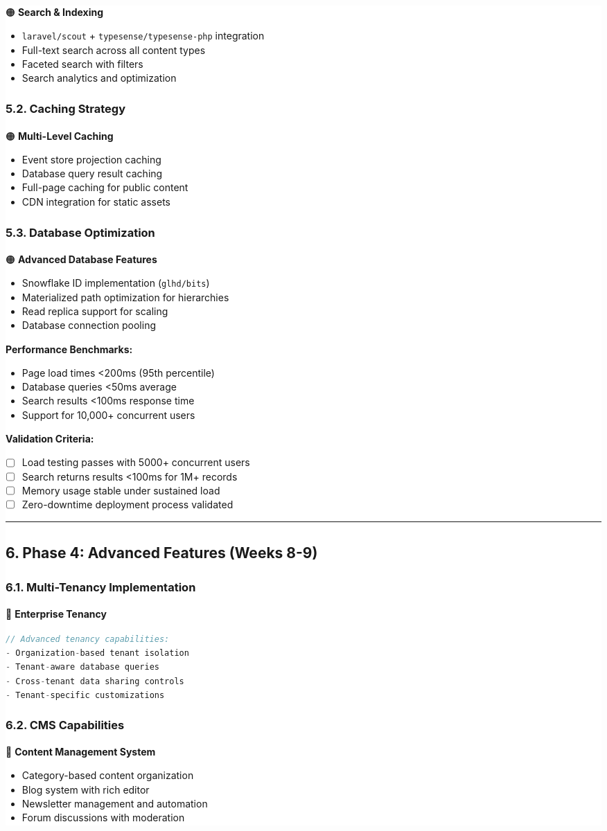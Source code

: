 🟠 **Search & Indexing**
- `laravel/scout` + `typesense/typesense-php` integration
- Full-text search across all content types
- Faceted search with filters
- Search analytics and optimization

### 5.2. Caching Strategy

🟠 **Multi-Level Caching**
- Event store projection caching
- Database query result caching
- Full-page caching for public content
- CDN integration for static assets

### 5.3. Database Optimization

🟠 **Advanced Database Features**
- Snowflake ID implementation (`glhd/bits`)
- Materialized path optimization for hierarchies
- Read replica support for scaling
- Database connection pooling

**Performance Benchmarks:**
- Page load times <200ms (95th percentile)
- Database queries <50ms average
- Search results <100ms response time
- Support for 10,000+ concurrent users

**Validation Criteria:**
- [ ] Load testing passes with 5000+ concurrent users
- [ ] Search returns results <100ms for 1M+ records
- [ ] Memory usage stable under sustained load
- [ ] Zero-downtime deployment process validated

---

## 6. Phase 4: Advanced Features (Weeks 8-9)

### 6.1. Multi-Tenancy Implementation

🔴 **Enterprise Tenancy**
```php
// Advanced tenancy capabilities:
- Organization-based tenant isolation
- Tenant-aware database queries
- Cross-tenant data sharing controls
- Tenant-specific customizations
```

### 6.2. CMS Capabilities

🔵 **Content Management System**
- Category-based content organization
- Blog system with rich editor
- Newsletter management and automation
- Forum discussions with moderation
